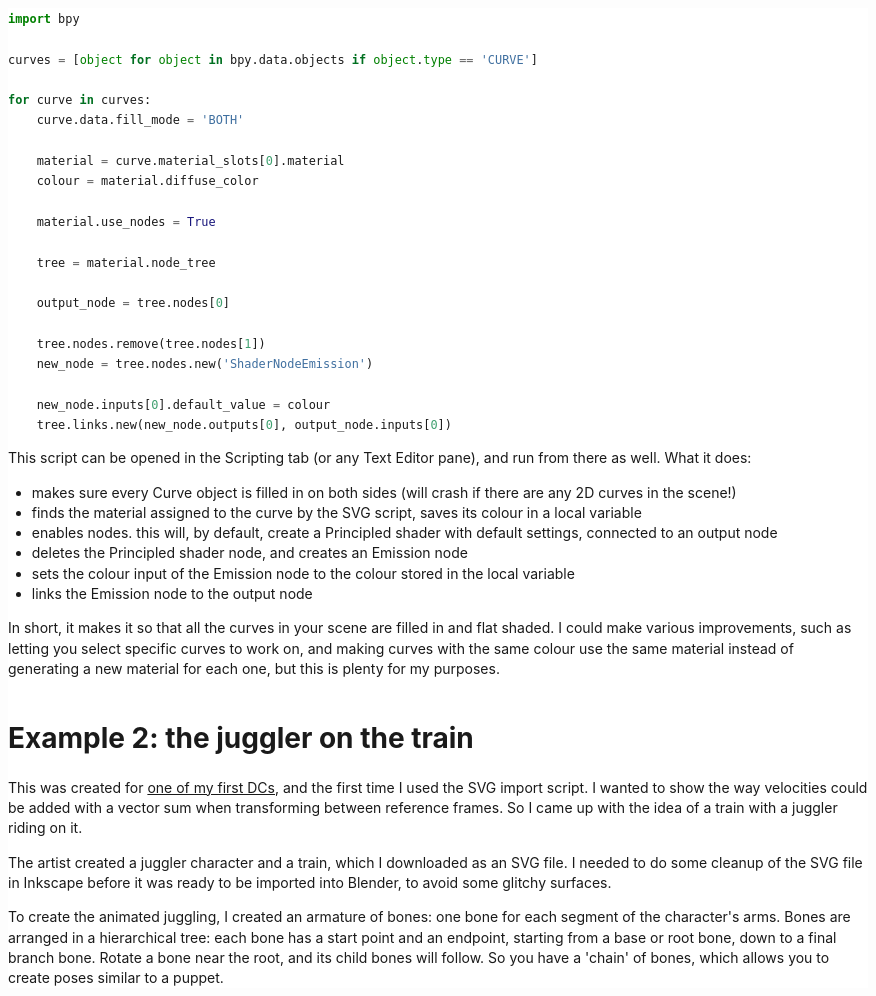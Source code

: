 ```python
import bpy

curves = [object for object in bpy.data.objects if object.type == 'CURVE']

for curve in curves:
    curve.data.fill_mode = 'BOTH'
    
    material = curve.material_slots[0].material
    colour = material.diffuse_color
    
    material.use_nodes = True
    
    tree = material.node_tree
    
    output_node = tree.nodes[0]
    
    tree.nodes.remove(tree.nodes[1])
    new_node = tree.nodes.new('ShaderNodeEmission')
    
    new_node.inputs[0].default_value = colour
    tree.links.new(new_node.outputs[0], output_node.inputs[0])
```

This script can be opened in the Scripting tab (or any Text Editor pane), and run from there as well. What it does:

 - makes sure every Curve object is filled in on both sides (will crash if there are any 2D curves in the scene!)
 - finds the material assigned to the curve by the SVG script, saves its colour in a local variable
 - enables nodes. this will, by default, create a Principled shader with default settings, connected to an output node
 - deletes the Principled shader node, and creates an Emission node
 - sets the colour input of the Emission node to the colour stored in the local variable
 - links the Emission node to the output node

In short, it makes it so that all the curves in your scene are filled in and flat shaded. I could make various improvements, such as letting you select specific curves to work on, and making curves with the same colour use the same material instead of generating a new material for each one, but this is plenty for my purposes.

# Example 2: the juggler on the train

This was created for [one of my first DCs](https://brilliant.org/daily-problems/jupiter-gravity-assist/), and the first time I used the SVG import script. I wanted to show the way velocities could be added with a vector sum when transforming between reference frames. So I came up with the idea of a train with a juggler riding on it.

The artist created a juggler character and a train, which I downloaded as an SVG file. I needed to do some cleanup of the SVG file in Inkscape before it was ready to be imported into Blender, to avoid some glitchy surfaces.

To create the animated juggling, I created an armature of bones: one bone for each segment of the character's arms. Bones are arranged in a hierarchical tree: each bone has a start point and an endpoint, starting from a base or root bone, down to a final branch bone. Rotate a bone near the root, and its child bones will follow. So you have a 'chain' of bones, which allows you to create poses similar to a puppet.
